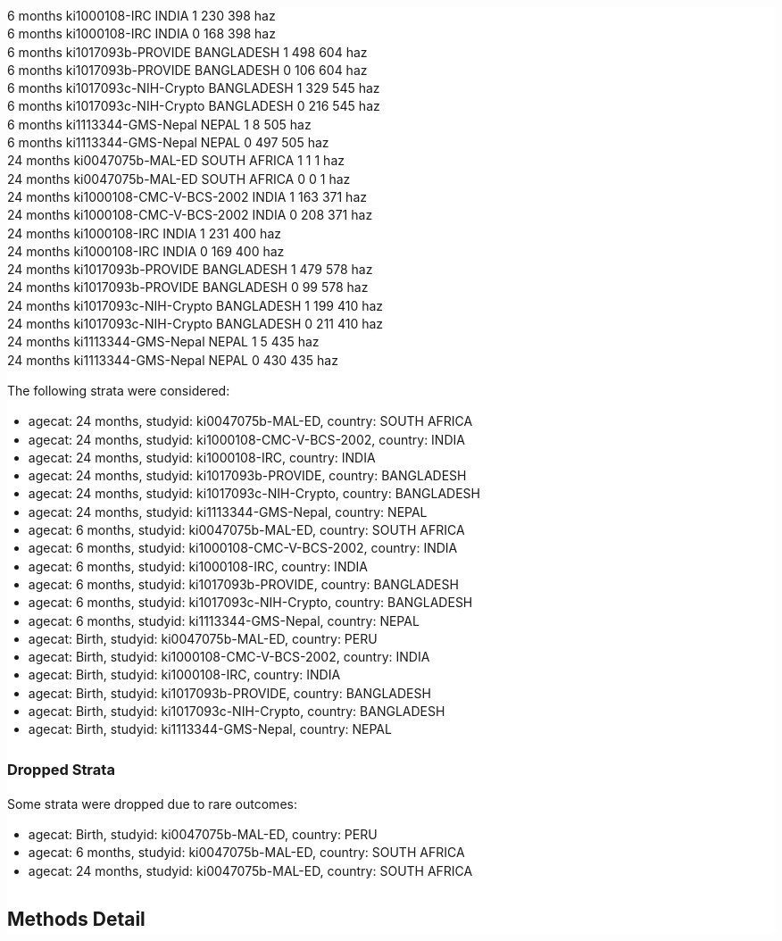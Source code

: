 6 months    ki1000108-IRC              INDIA          1             230   398  haz              
6 months    ki1000108-IRC              INDIA          0             168   398  haz              
6 months    ki1017093b-PROVIDE         BANGLADESH     1             498   604  haz              
6 months    ki1017093b-PROVIDE         BANGLADESH     0             106   604  haz              
6 months    ki1017093c-NIH-Crypto      BANGLADESH     1             329   545  haz              
6 months    ki1017093c-NIH-Crypto      BANGLADESH     0             216   545  haz              
6 months    ki1113344-GMS-Nepal        NEPAL          1               8   505  haz              
6 months    ki1113344-GMS-Nepal        NEPAL          0             497   505  haz              
24 months   ki0047075b-MAL-ED          SOUTH AFRICA   1               1     1  haz              
24 months   ki0047075b-MAL-ED          SOUTH AFRICA   0               0     1  haz              
24 months   ki1000108-CMC-V-BCS-2002   INDIA          1             163   371  haz              
24 months   ki1000108-CMC-V-BCS-2002   INDIA          0             208   371  haz              
24 months   ki1000108-IRC              INDIA          1             231   400  haz              
24 months   ki1000108-IRC              INDIA          0             169   400  haz              
24 months   ki1017093b-PROVIDE         BANGLADESH     1             479   578  haz              
24 months   ki1017093b-PROVIDE         BANGLADESH     0              99   578  haz              
24 months   ki1017093c-NIH-Crypto      BANGLADESH     1             199   410  haz              
24 months   ki1017093c-NIH-Crypto      BANGLADESH     0             211   410  haz              
24 months   ki1113344-GMS-Nepal        NEPAL          1               5   435  haz              
24 months   ki1113344-GMS-Nepal        NEPAL          0             430   435  haz              


The following strata were considered:

* agecat: 24 months, studyid: ki0047075b-MAL-ED, country: SOUTH AFRICA
* agecat: 24 months, studyid: ki1000108-CMC-V-BCS-2002, country: INDIA
* agecat: 24 months, studyid: ki1000108-IRC, country: INDIA
* agecat: 24 months, studyid: ki1017093b-PROVIDE, country: BANGLADESH
* agecat: 24 months, studyid: ki1017093c-NIH-Crypto, country: BANGLADESH
* agecat: 24 months, studyid: ki1113344-GMS-Nepal, country: NEPAL
* agecat: 6 months, studyid: ki0047075b-MAL-ED, country: SOUTH AFRICA
* agecat: 6 months, studyid: ki1000108-CMC-V-BCS-2002, country: INDIA
* agecat: 6 months, studyid: ki1000108-IRC, country: INDIA
* agecat: 6 months, studyid: ki1017093b-PROVIDE, country: BANGLADESH
* agecat: 6 months, studyid: ki1017093c-NIH-Crypto, country: BANGLADESH
* agecat: 6 months, studyid: ki1113344-GMS-Nepal, country: NEPAL
* agecat: Birth, studyid: ki0047075b-MAL-ED, country: PERU
* agecat: Birth, studyid: ki1000108-CMC-V-BCS-2002, country: INDIA
* agecat: Birth, studyid: ki1000108-IRC, country: INDIA
* agecat: Birth, studyid: ki1017093b-PROVIDE, country: BANGLADESH
* agecat: Birth, studyid: ki1017093c-NIH-Crypto, country: BANGLADESH
* agecat: Birth, studyid: ki1113344-GMS-Nepal, country: NEPAL

### Dropped Strata

Some strata were dropped due to rare outcomes:

* agecat: Birth, studyid: ki0047075b-MAL-ED, country: PERU
* agecat: 6 months, studyid: ki0047075b-MAL-ED, country: SOUTH AFRICA
* agecat: 24 months, studyid: ki0047075b-MAL-ED, country: SOUTH AFRICA

## Methods Detail
